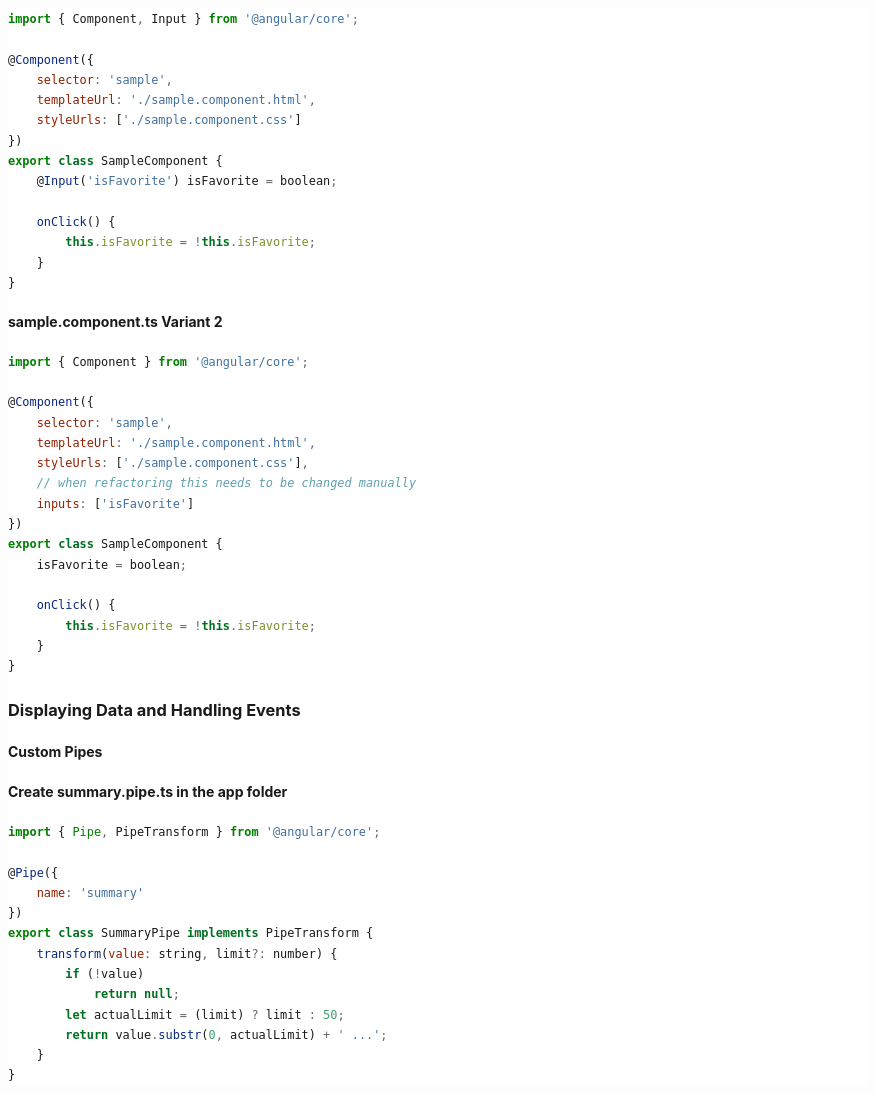 ```javascript
import { Component, Input } from '@angular/core';

@Component({
    selector: 'sample',
    templateUrl: './sample.component.html',
    styleUrls: ['./sample.component.css']
})
export class SampleComponent {
    @Input('isFavorite') isFavorite = boolean;

    onClick() {
        this.isFavorite = !this.isFavorite;
    }
}
```


#### sample.component.ts Variant 2

```javascript
import { Component } from '@angular/core';

@Component({
    selector: 'sample',
    templateUrl: './sample.component.html',
    styleUrls: ['./sample.component.css'],
    // when refactoring this needs to be changed manually
    inputs: ['isFavorite']
})
export class SampleComponent {
    isFavorite = boolean;

    onClick() {
        this.isFavorite = !this.isFavorite;
    }
}
```


#####


### Displaying Data and Handling Events
#### Custom Pipes
#### Create summary.pipe.ts in the app folder

```javascript
import { Pipe, PipeTransform } from '@angular/core';

@Pipe({
    name: 'summary'
})
export class SummaryPipe implements PipeTransform {
    transform(value: string, limit?: number) {
        if (!value)
            return null;
        let actualLimit = (limit) ? limit : 50;
        return value.substr(0, actualLimit) + ' ...';
    }
}
```
